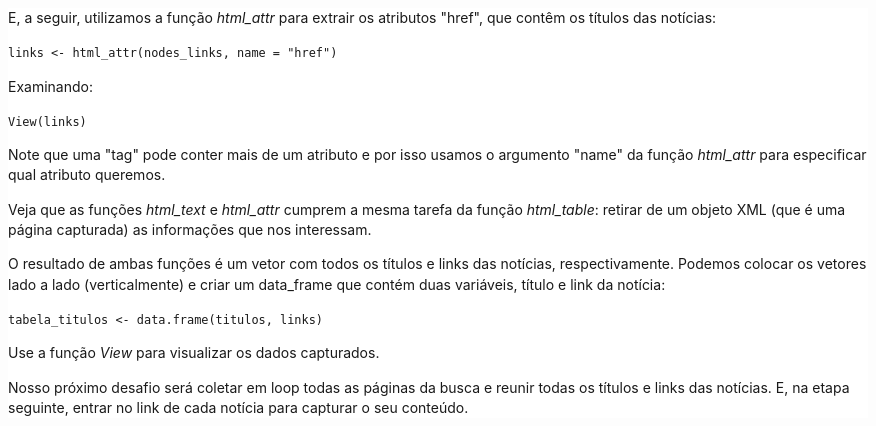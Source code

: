 E, a seguir, utilizamos a função _html\_attr_ para extrair os atributos "href", que contêm os títulos das notícias:

```{r}
links <- html_attr(nodes_links, name = "href")
```

Examinando:

```{r}
View(links)
```

Note que uma "tag" pode conter mais de um atributo e por isso usamos o argumento "name" da função _html\_attr_ para especificar qual atributo queremos.

Veja que as funções _html\_text_ e _html\_attr_ cumprem a mesma tarefa da função _html\_table_: retirar de um objeto XML (que é uma página capturada) as informações que nos interessam.

O resultado de ambas funções é um vetor com todos os títulos e links das notícias, respectivamente. Podemos colocar os vetores lado a lado (verticalmente) e criar um data_frame que contém duas variáveis, título e link da notícia:

```{r}
tabela_titulos <- data.frame(titulos, links)
```

Use a função _View_ para visualizar os dados capturados.

Nosso próximo desafio será coletar em loop todas as páginas da busca e reunir todas os títulos e links das notícias. E, na etapa seguinte, entrar no link de cada notícia para capturar o seu conteúdo.

